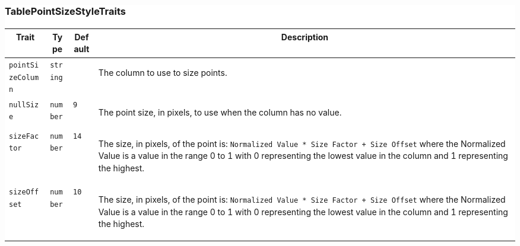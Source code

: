 
### TablePointSizeStyleTraits

<table>
  <thead>
      <tr>
          <th>Trait</th>
          <th>Type</th>
          <th>Default</th>
          <th>Description</th>
      </tr>
  </thead>
  <tbody>
  


<tr>
  <td><code>pointSizeColumn</code></td>
  <td><code>string</code></td>
  <td></td>
  <td><p>The column to use to size points.</p>
</td>
</tr>

<tr>
  <td><code>nullSize</code></td>
  <td><code>number</code></td>
  <td><code>9</code></td>
  <td><p>The point size, in pixels, to use when the column has no value.</p>
</td>
</tr>

<tr>
  <td><code>sizeFactor</code></td>
  <td><code>number</code></td>
  <td><code>14</code></td>
  <td><p>The size, in pixels, of the point is:
<code>Normalized Value * Size Factor + Size Offset</code>
where the Normalized Value is a value in the range 0 to 1 with 0 representing the lowest value in the column and 1 representing the highest.</p>
</td>
</tr>

<tr>
  <td><code>sizeOffset</code></td>
  <td><code>number</code></td>
  <td><code>10</code></td>
  <td><p>The size, in pixels, of the point is:
<code>Normalized Value * Size Factor + Size Offset</code>
where the Normalized Value is a value in the range 0 to 1 with 0 representing the lowest value in the column and 1 representing the highest.</p>
</td>
</tr>
  </tbody>
</table>
